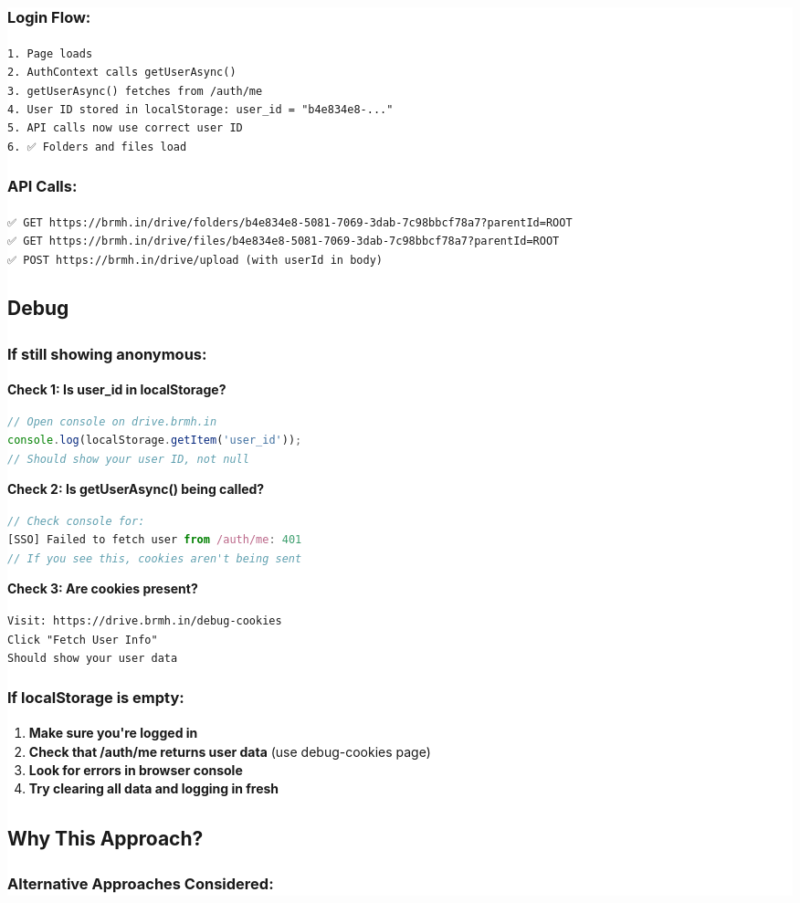 ### Login Flow:
```
1. Page loads
2. AuthContext calls getUserAsync()
3. getUserAsync() fetches from /auth/me
4. User ID stored in localStorage: user_id = "b4e834e8-..."
5. API calls now use correct user ID
6. ✅ Folders and files load
```

### API Calls:
```
✅ GET https://brmh.in/drive/folders/b4e834e8-5081-7069-3dab-7c98bbcf78a7?parentId=ROOT
✅ GET https://brmh.in/drive/files/b4e834e8-5081-7069-3dab-7c98bbcf78a7?parentId=ROOT
✅ POST https://brmh.in/drive/upload (with userId in body)
```

## Debug

### If still showing anonymous:

**Check 1: Is user_id in localStorage?**
```javascript
// Open console on drive.brmh.in
console.log(localStorage.getItem('user_id'));
// Should show your user ID, not null
```

**Check 2: Is getUserAsync() being called?**
```javascript
// Check console for:
[SSO] Failed to fetch user from /auth/me: 401
// If you see this, cookies aren't being sent
```

**Check 3: Are cookies present?**
```
Visit: https://drive.brmh.in/debug-cookies
Click "Fetch User Info"
Should show your user data
```

### If localStorage is empty:

1. **Make sure you're logged in**
2. **Check that /auth/me returns user data** (use debug-cookies page)
3. **Look for errors in browser console**
4. **Try clearing all data and logging in fresh**

## Why This Approach?

### Alternative Approaches Considered:
